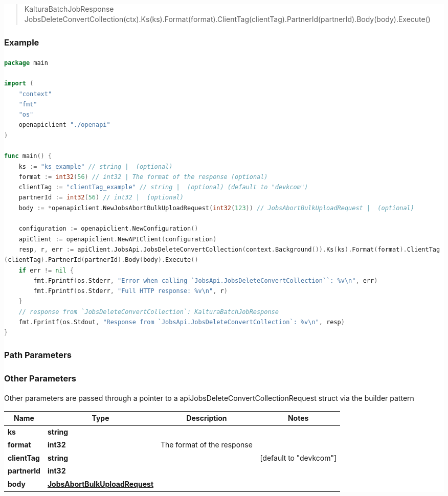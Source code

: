 > KalturaBatchJobResponse JobsDeleteConvertCollection(ctx).Ks(ks).Format(format).ClientTag(clientTag).PartnerId(partnerId).Body(body).Execute()





### Example

```go
package main

import (
    "context"
    "fmt"
    "os"
    openapiclient "./openapi"
)

func main() {
    ks := "ks_example" // string |  (optional)
    format := int32(56) // int32 | The format of the response (optional)
    clientTag := "clientTag_example" // string |  (optional) (default to "devkcom")
    partnerId := int32(56) // int32 |  (optional)
    body := *openapiclient.NewJobsAbortBulkUploadRequest(int32(123)) // JobsAbortBulkUploadRequest |  (optional)

    configuration := openapiclient.NewConfiguration()
    apiClient := openapiclient.NewAPIClient(configuration)
    resp, r, err := apiClient.JobsApi.JobsDeleteConvertCollection(context.Background()).Ks(ks).Format(format).ClientTag(clientTag).PartnerId(partnerId).Body(body).Execute()
    if err != nil {
        fmt.Fprintf(os.Stderr, "Error when calling `JobsApi.JobsDeleteConvertCollection``: %v\n", err)
        fmt.Fprintf(os.Stderr, "Full HTTP response: %v\n", r)
    }
    // response from `JobsDeleteConvertCollection`: KalturaBatchJobResponse
    fmt.Fprintf(os.Stdout, "Response from `JobsApi.JobsDeleteConvertCollection`: %v\n", resp)
}
```

### Path Parameters



### Other Parameters

Other parameters are passed through a pointer to a apiJobsDeleteConvertCollectionRequest struct via the builder pattern


Name | Type | Description  | Notes
------------- | ------------- | ------------- | -------------
 **ks** | **string** |  | 
 **format** | **int32** | The format of the response | 
 **clientTag** | **string** |  | [default to &quot;devkcom&quot;]
 **partnerId** | **int32** |  | 
 **body** | [**JobsAbortBulkUploadRequest**](JobsAbortBulkUploadRequest.md) |  | 
